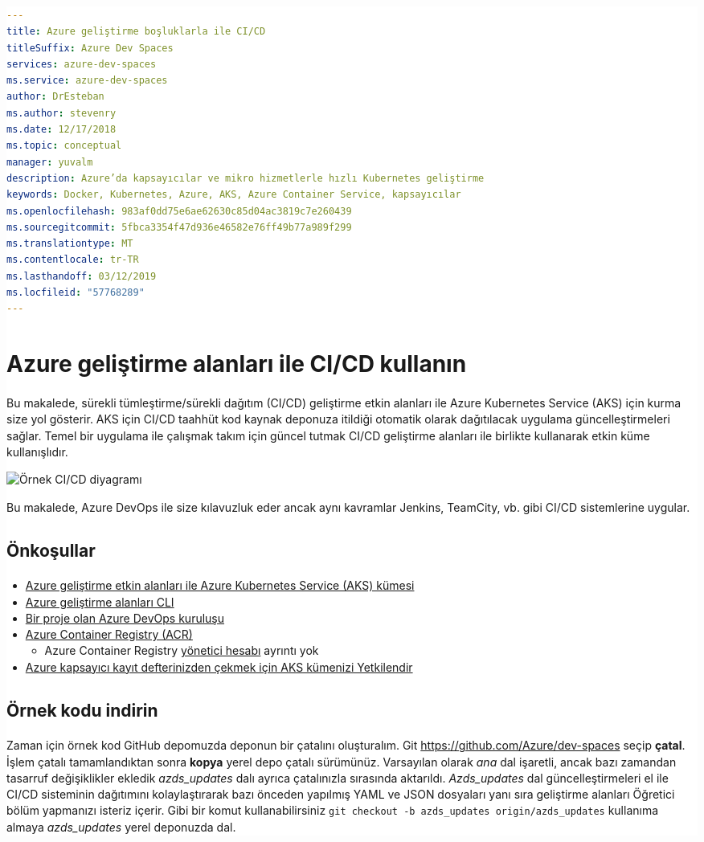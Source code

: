 ```yaml
---
title: Azure geliştirme boşluklarla ile CI/CD
titleSuffix: Azure Dev Spaces
services: azure-dev-spaces
ms.service: azure-dev-spaces
author: DrEsteban
ms.author: stevenry
ms.date: 12/17/2018
ms.topic: conceptual
manager: yuvalm
description: Azure’da kapsayıcılar ve mikro hizmetlerle hızlı Kubernetes geliştirme
keywords: Docker, Kubernetes, Azure, AKS, Azure Container Service, kapsayıcılar
ms.openlocfilehash: 983af0dd75e6ae62630c85d04ac3819c7e260439
ms.sourcegitcommit: 5fbca3354f47d936e46582e76ff49b77a989f299
ms.translationtype: MT
ms.contentlocale: tr-TR
ms.lasthandoff: 03/12/2019
ms.locfileid: "57768289"
---
```

# <a name="use-cicd-with-azure-dev-spaces"></a>Azure geliştirme alanları ile CI/CD kullanın

Bu makalede, sürekli tümleştirme/sürekli dağıtım (CI/CD) geliştirme etkin alanları ile Azure Kubernetes Service (AKS) için kurma size yol gösterir. AKS için CI/CD taahhüt kod kaynak deponuza itildiği otomatik olarak dağıtılacak uygulama güncelleştirmeleri sağlar. Temel bir uygulama ile çalışmak takım için güncel tutmak CI/CD geliştirme alanları ile birlikte kullanarak etkin küme kullanışlıdır.

![Örnek CI/CD diyagramı](../media/common/ci-cd-simple.png)

Bu makalede, Azure DevOps ile size kılavuzluk eder ancak aynı kavramlar Jenkins, TeamCity, vb. gibi CI/CD sistemlerine uygular.

## <a name="prerequisites"></a>Önkoşullar
* [Azure geliştirme etkin alanları ile Azure Kubernetes Service (AKS) kümesi](../get-started-netcore.md)
* [Azure geliştirme alanları CLI](upgrade-tools.md)
* [Bir proje olan Azure DevOps kuruluşu](https://docs.microsoft.com/azure/devops/user-guide/sign-up-invite-teammates?view=vsts)
* [Azure Container Registry (ACR)](../../container-registry/container-registry-get-started-azure-cli.md)
    * Azure Container Registry [yönetici hesabı](../../container-registry/container-registry-authentication.md#admin-account) ayrıntı yok
* [Azure kapsayıcı kayıt defterinizden çekmek için AKS kümenizi Yetkilendir](../../container-registry/container-registry-auth-aks.md)

## <a name="download-sample-code"></a>Örnek kodu indirin
Zaman için örnek kod GitHub depomuzda deponun bir çatalını oluşturalım. Git https://github.com/Azure/dev-spaces seçip **çatal**. İşlem çatalı tamamlandıktan sonra **kopya** yerel depo çatalı sürümünüz. Varsayılan olarak _ana_ dal işaretli, ancak bazı zamandan tasarruf değişiklikler ekledik _azds_updates_ dalı ayrıca çatalınızla sırasında aktarıldı. _Azds_updates_ dal güncelleştirmeleri el ile CI/CD sisteminin dağıtımını kolaylaştırarak bazı önceden yapılmış YAML ve JSON dosyaları yanı sıra geliştirme alanları Öğretici bölüm yapmanızı isteriz içerir. Gibi bir komut kullanabilirsiniz `git checkout -b azds_updates origin/azds_updates` kullanıma almaya _azds_updates_ yerel deponuzda dal.
